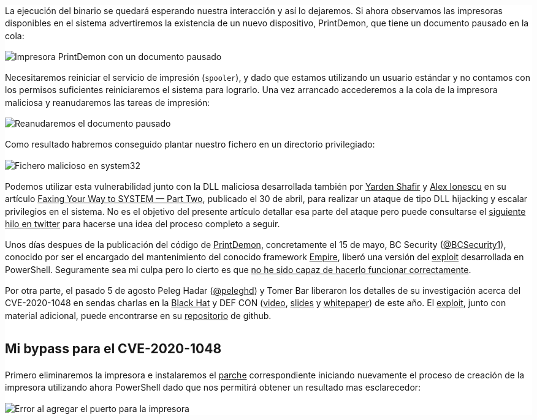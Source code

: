 La ejecución del binario se quedará esperando nuestra interacción y así lo dejaremos. Si ahora observamos las impresoras disponibles en el sistema advertiremos la existencia de un nuevo dispositivo, PrintDemon, que tiene un documento pausado en la cola:

![Impresora PrintDemon con un documento pausado](/posts/CVE-2020-1337_mis_cinco_centavos/003.png)

Necesitaremos reiniciar el servicio de impresión (`spooler`), y dado que estamos utilizando un usuario estándar y no contamos con los permisos suficientes reiniciaremos el sistema para lograrlo. Una vez arrancado accederemos a la cola de la impresora maliciosa y reanudaremos las tareas de impresión:

![Reanudaremos el documento pausado](/posts/CVE-2020-1337_mis_cinco_centavos/004.png)

Como resultado habremos conseguido plantar nuestro fichero en un directorio privilegiado: 

![Fichero malicioso en system32](/posts/CVE-2020-1337_mis_cinco_centavos/005.png)

Podemos utilizar esta vulnerabilidad junto con la DLL maliciosa desarrollada también por [Yarden Shafir](https://twitter.com/yarden_shafir) y [Alex Ionescu](https://twitter.com/aionescu) en su artículo [Faxing Your Way to SYSTEM — Part Two](https://windows-internals.com/faxing-your-way-to-system/), publicado el 30 de abril, para realizar un ataque de tipo DLL hijacking y escalar privilegios en el sistema. No es el objetivo del presente artículo detallar esa parte del ataque pero puede consultarse el [siguiente hilo en twitter](https://twitter.com/neosysforensics/status/1260850582384005121) para hacerse una idea del proceso completo a seguir.

Unos días despues de la publicación del código de [PrintDemon](https://github.com/ionescu007/PrintDemon), concretamente el 15 de mayo, BC Security ([@BCSecurity1](https://twitter.com/BCSecurity1)), conocido por ser el encargado del mantenimiento del conocido framework [Empire](https://github.com/BC-SECURITY/Empire/), liberó una versión del [exploit](https://github.com/BC-SECURITY/Invoke-PrintDemon) desarrollada en PowerShell. Seguramente sea mi culpa pero lo cierto es que [no he sido capaz de hacerlo funcionar correctamente](https://twitter.com/BCSecurity1/status/1261287868103680002).

Por otra parte, el pasado 5 de agosto Peleg Hadar ([@peleghd](https://twitter.com/peleghd)) y Tomer Bar liberaron los detalles de su investigación acerca del CVE-2020-1048 en sendas charlas en la [Black Hat](https://www.blackhat.com/us-20/briefings/schedule/index.html#a-decade-after-stuxnets-printer-vulnerability-printing-is-still-the-stairway-to-heaven-19685) y DEF CON ([video](https://www.youtube.com/watch?v=RvABLQpiZks), [slides](https://media.defcon.org/DEF%20CON%2028/DEF%20CON%20Safe%20Mode%20presentations/DEF%20CON%20Safe%20Mode%20-%20Peleg%20Hadar%20-%20A%20Decade%20After%20Stuxnet%27s%20Printer%20Vulnerability%20Printing%20is%20still%20the%20Stairway%20to%20Heaven.pdf) y [whitepaper](https://media.defcon.org/DEF%20CON%2028/DEF%20CON%20Safe%20Mode%20presentations/DEF%20CON%20Safe%20Mode%20-%20Peleg%20Hadar%20-%20A%20Decade%20After%20Stuxnet%27s%20Printer%20Vulnerability%20Printing%20is%20still%20the%20Stairway%20to%20Heaven%20wp.pdf)) de este año. El [exploit](https://github.com/SafeBreach-Labs/Spooler/tree/master/SHDWriter), junto con material adicional, puede encontrarse en su [repositorio](https://github.com/SafeBreach-Labs/Spooler) de github.

## Mi bypass para el CVE-2020-1048

Primero eliminaremos la impresora e instalaremos el [parche]((https://portal.msrc.microsoft.com/en-US/security-guidance/advisory/CVE-2020-1048)) correspondiente iniciando nuevamente el proceso de creación de la impresora utilizando ahora PowerShell dado que nos permitirá obtener un resultado mas esclarecedor:

![Error al agregar el puerto para la impresora](/posts/CVE-2020-1337_mis_cinco_centavos/006.png)
